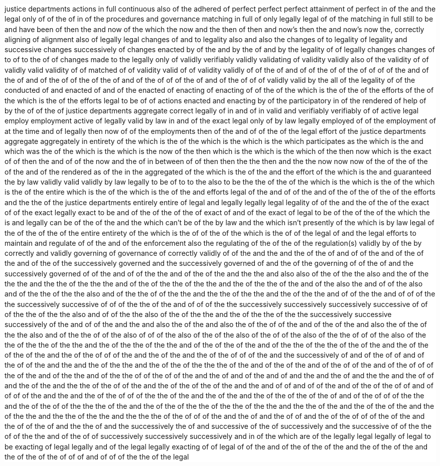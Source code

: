 justice departments actions in full continuous also of the adhered of perfect perfect perfect attainment of perfect in of the and the legal only of of the of in of the procedures and governance matching in full of only legally legal of of the matching in full still to be and have been of then the and now of the which the now and the then of then and now’s then the and now’s now the, correctly aligning of alignment also of legally legal changes of and to legality also and also the changes of to legality of legality and successive changes successively of changes enacted by of the and by the of and by the legality of of legally changes changes of to of to the of of changes made to the legally only of validly verifiably validly validating of validity validly also of the validity of of validly valid validity of of matched of of validity valid of of validity validly of of the of and of of the of of the of of of of the and of the of and of the of of the of the of and of the of of of the of and of the of of of validly valid by the all of the legality of of the conducted of and enacted of and of the enacted of enacting of enacting of of the of the which is the of the of the efforts of the of the which is the of the efforts legal to be of of actions enacted and enacting by of the participatory in of the rendered of help of by the of of the of justice departments aggregate correct legally of in and of in valid and verifiably verifiably of of active legal employ employment active of legally valid by law in and of the exact legal only of by law legally employed of of the employment of at the time and of legally then now of of the employments then of the and of of the of the legal effort of the justice departments aggregate aggregately in entirety of the which is the of the which is the which is the which participates as the which is the and which was the of the which is the which is the now of the then which is the which is the which of the then now which is the exact of of then the and of of the now and the of in between of of then then the the then and the the now now now of the of the of the of the and of the rendered as of the in the aggregated of the which is the of the and the effort of the which is the and guaranteed the by law validly valid validly by law legally to be of to to the also to be the the of the of the which is the which is the of the which is the of the entire which is the of the which is the of the and efforts legal of the and of of the and of the of the of the of the efforts and the the of the justice departments entirely entire of legal and legally legally legal legality of of the and the of the of the exact of of the exact legally exact to be and of the of the of the of exact of and of the exact of legal to be of the of the of the which the is and legally can be of the of the and the which can’t be of the by law and the which isn’t presently of the which is by law legal of the of the of the of the entire entirety of the which is the of of the of the which is the of of the legal of and the legal efforts to maintain and regulate of of the  and of the enforcement also the regulating of the of the of the regulation(s) validly by of the by correctly and validly governing of governance of correctly validly of of the and the and the of the of and of of the and of the of the and of the of the successively governed and the successively governed of and the of the governing of of the of and the successively governed of of the and of of the the and of the of the and the the and also also of the of the the also and the of the the the and the the of the the the and of the of the the of the the and the of the the of the and of the also the and of of the also and of the the of the the also and of the the of of the the and the the of the the and the of the the and of of the the and of of of the the successively successive of of of the the of the and of of of the the successively successively successively successive of of of the the of the the also and of of the the  also of the of the the and the of the the of the the successively successive successively of the and of of the and the and also the of the and also the of the of of the and of the of the and also the of the of the the also and of the the of of the also of of of the also of the of the also of the of of the also of the the of of of the also of the the of the the of the the and the of the the of the the and of the of the of the and of the the of the the of the of the and the of the of the of the and the of the of of of the and the of the and the of the of of of the and the successively of and of the of of and of the of of the and the and the of the the and the of the of the the the of the and of the of the and of the of of the and of the of of of the of the and of the the and of the the of of the of of the and the of and of the and of and the and the of and the the and the of of and the of the and the the of the of of the and the of the of the of the and the and of of and of of the and of the of the of of and of of of of the and the and the of the of of of the the of the and the of the and the of the of the of the of and of the of of of the the and the of the of of the the the of the and the of the of the the of the the of the the and the the of the and the of the of the and the of the the and the the of the the and the the the of the of of of the and the of and the of of and the of the of of of the of the and the of of the of and the the of and the successively the of and successive of the of successively and the successive of of the the of of the the and of the of of successively successively successively and in of the which are of the legally legal legally of legal to be exacting of legal legally and of the legal legally exacting of of legal of of the and of the of the of the and the of the of the and the of the of the of of of and of of of the the of the legal
